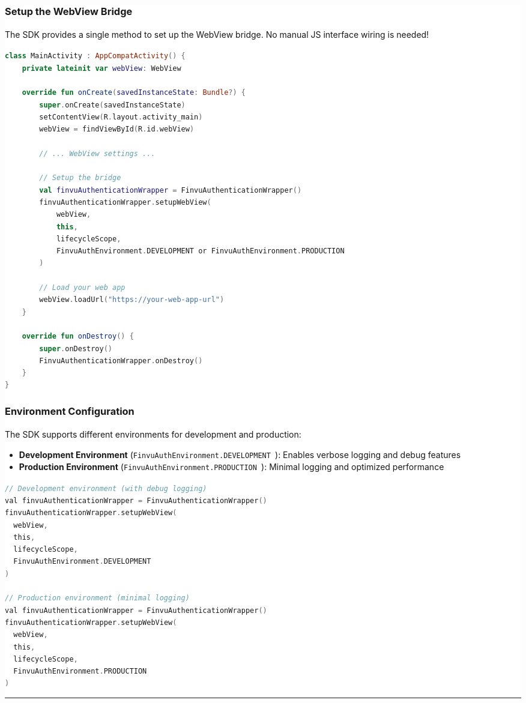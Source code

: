 ### Setup the WebView Bridge

The SDK provides a single method to set up the WebView bridge. No manual JS interface wiring is needed!

```kotlin
class MainActivity : AppCompatActivity() {
    private lateinit var webView: WebView

    override fun onCreate(savedInstanceState: Bundle?) {
        super.onCreate(savedInstanceState)
        setContentView(R.layout.activity_main)
        webView = findViewById(R.id.webView)

        // ... WebView settings ...

        // Setup the bridge
        val finvuAuthenticationWrapper = FinvuAuthenticationWrapper()
        finvuAuthenticationWrapper.setupWebView(
            webView,
            this,
            lifecycleScope,
            FinvuAuthEnvironment.DEVELOPMENT or FinvuAuthEnvironment.PRODUCTION
        )

        // Load your web app
        webView.loadUrl("https://your-web-app-url")
    }

    override fun onDestroy() {
        super.onDestroy()
        FinvuAuthenticationWrapper.onDestroy()
    }
}
```

### Environment Configuration

The SDK supports different environments for development and production:

- **Development Environment** (`FinvuAuthEnvironment.DEVELOPMENT `): Enables verbose logging and debug features
- **Production Environment** (`FinvuAuthEnvironment.PRODUCTION `): Minimal logging and optimized performance

```swift
// Development environment (with debug logging)
val finvuAuthenticationWrapper = FinvuAuthenticationWrapper()
finvuAuthenticationWrapper.setupWebView(
  webView,
  this,
  lifecycleScope,
  FinvuAuthEnvironment.DEVELOPMENT 
)

// Production environment (minimal logging)
val finvuAuthenticationWrapper = FinvuAuthenticationWrapper()
finvuAuthenticationWrapper.setupWebView(
  webView,
  this,
  lifecycleScope,
  FinvuAuthEnvironment.PRODUCTION 
)
```

---